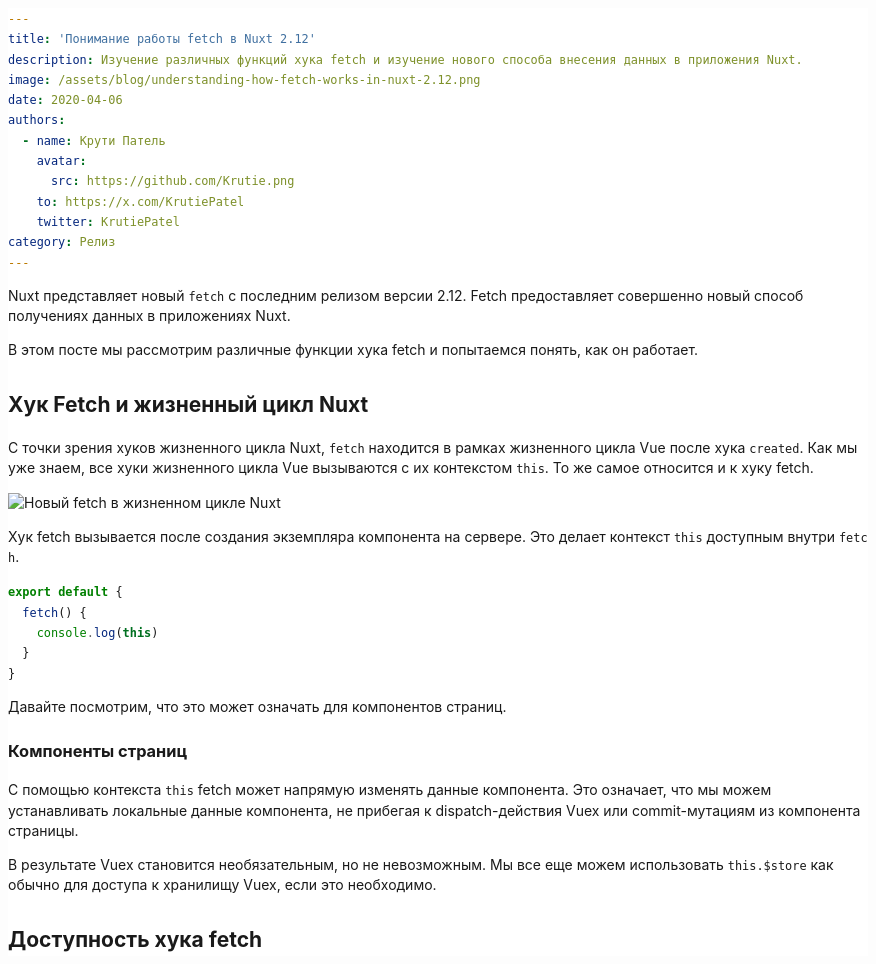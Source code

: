 ```yaml
---
title: 'Понимание работы fetch в Nuxt 2.12'
description: Изучение различных функций хука fetch и изучение нового способа внесения данных в приложения Nuxt.
image: /assets/blog/understanding-how-fetch-works-in-nuxt-2.12.png
date: 2020-04-06
authors:
  - name: Крути Патель
    avatar:
      src: https://github.com/Krutie.png
    to: https://x.com/KrutiePatel
    twitter: KrutiePatel
category: Релиз
---
```


Nuxt представляет новый `fetch` с последним релизом версии 2.12. Fetch предоставляет совершенно новый способ получениях данных в приложениях Nuxt.

В этом посте мы рассмотрим различные функции хука fetch и попытаемся понять, как он работает.

## Хук Fetch и жизненный цикл Nuxt

С точки зрения хуков жизненного цикла Nuxt, `fetch` находится в рамках жизненного цикла Vue после хука `created`. Как мы уже знаем, все хуки жизненного цикла Vue вызываются с их контекстом `this`. То же самое относится и к хуку fetch.

![Новый fetch в жизненном цикле Nuxt](/assets/blog/new-fetch-lifecycle-hooks.png)

Хук fetch вызывается после создания экземпляра компонента на сервере. Это делает контекст `this` доступным внутри `fetch`.

```js
export default {
  fetch() {
    console.log(this)
  }
}
```

Давайте посмотрим, что это может означать для компонентов страниц.

### Компоненты страниц

С помощью контекста `this` fetch может напрямую изменять данные компонента. Это означает, что мы можем устанавливать локальные данные компонента, не прибегая к dispatch-действия Vuex или commit-мутациям из компонента страницы.

В результате Vuex становится необязательным, но не невозможным. Мы все еще можем использовать `this.$store` как обычно для доступа к хранилищу Vuex, если это необходимо.

## Доступность хука fetch
